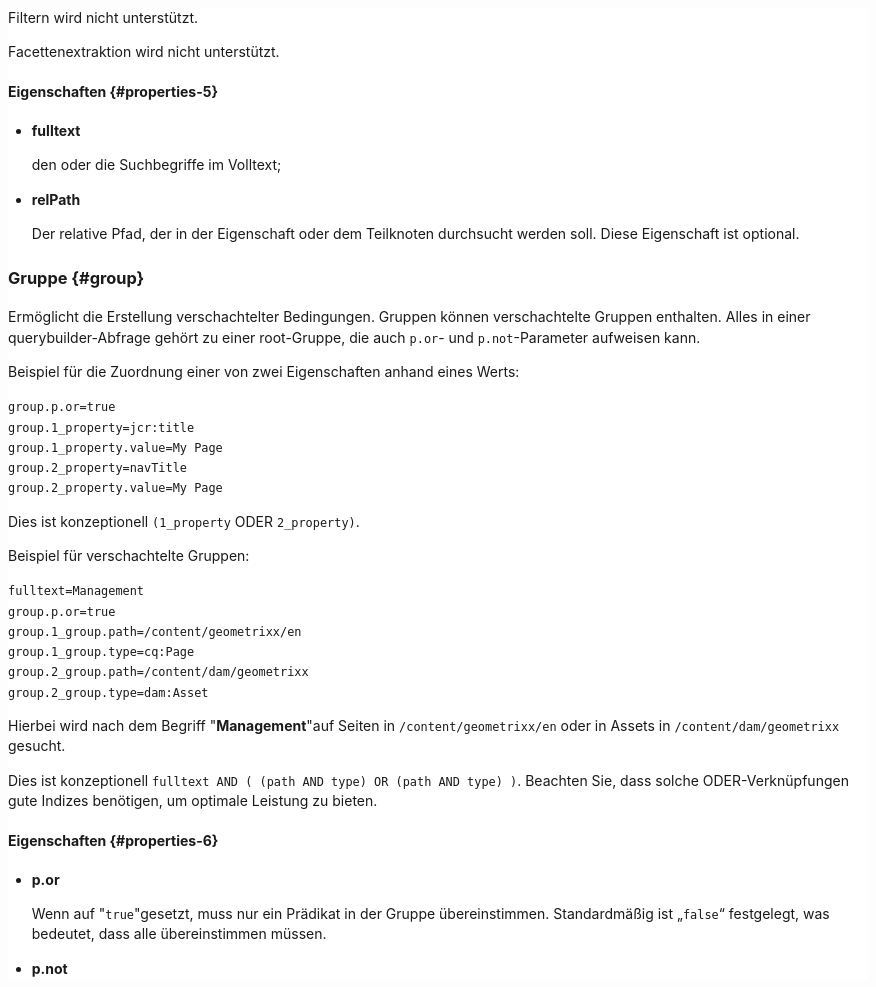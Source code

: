 Filtern wird nicht unterstützt.

Facettenextraktion wird nicht unterstützt.

#### Eigenschaften {#properties-5}

* **fulltext**

   den oder die Suchbegriffe im Volltext;

* **relPath**

   Der relative Pfad, der in der Eigenschaft oder dem Teilknoten durchsucht werden soll. Diese Eigenschaft ist optional.

### Gruppe {#group}

Ermöglicht die Erstellung verschachtelter Bedingungen. Gruppen können verschachtelte Gruppen enthalten. Alles in einer querybuilder-Abfrage gehört zu einer root-Gruppe, die auch `p.or`- und `p.not`-Parameter aufweisen kann.

Beispiel für die Zuordnung einer von zwei Eigenschaften anhand eines Werts:

```
group.p.or=true
group.1_property=jcr:title
group.1_property.value=My Page
group.2_property=navTitle
group.2_property.value=My Page
```

Dies ist konzeptionell `(1_property` ODER `2_property)`.

Beispiel für verschachtelte Gruppen:

```
fulltext=Management
group.p.or=true
group.1_group.path=/content/geometrixx/en
group.1_group.type=cq:Page
group.2_group.path=/content/dam/geometrixx
group.2_group.type=dam:Asset
```

Hierbei wird nach dem Begriff &quot;**Management**&quot;auf Seiten in `/content/geometrixx/en` oder in Assets in `/content/dam/geometrixx` gesucht.

Dies ist konzeptionell `fulltext AND ( (path AND type) OR (path AND type) )`. Beachten Sie, dass solche ODER-Verknüpfungen gute Indizes benötigen, um optimale Leistung zu bieten.

#### Eigenschaften {#properties-6}

* **p.or**

   Wenn auf &quot;`true`&quot;gesetzt, muss nur ein Prädikat in der Gruppe übereinstimmen. Standardmäßig ist „`false`“ festgelegt, was bedeutet, dass alle übereinstimmen müssen.

* **p.not**
